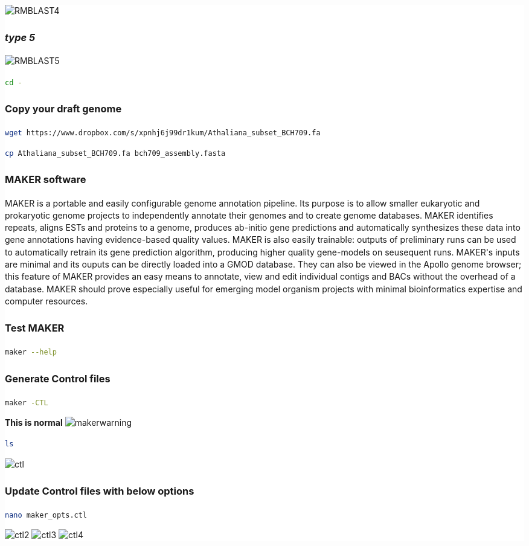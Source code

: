 
![RMBLAST4]({{site.baseurl}}/fig/RMBLAST4.png)

### *type 5*
![RMBLAST5]({{site.baseurl}}/fig/RMBLAST5.png)
```bash
cd -
```


### Copy your draft genome

```bash
wget https://www.dropbox.com/s/xpnhj6j99dr1kum/Athaliana_subset_BCH709.fa
```

```bash
cp Athaliana_subset_BCH709.fa bch709_assembly.fasta
```

### MAKER software
MAKER is a portable and easily configurable genome annotation pipeline. Its purpose is to allow smaller eukaryotic and prokaryotic genome projects to independently annotate their genomes and to create genome databases. MAKER identifies repeats, aligns ESTs and proteins to a genome, produces ab-initio gene predictions and automatically synthesizes these data into gene annotations having evidence-based quality values. MAKER is also easily trainable: outputs of preliminary runs can be used to automatically retrain its gene prediction algorithm, producing higher quality gene-models on seusequent runs. MAKER's inputs are minimal and its ouputs can be directly loaded into a GMOD database. They can also be viewed in the Apollo genome browser; this feature of MAKER provides an easy means to annotate, view and edit individual contigs and BACs without the overhead of a database. MAKER should prove especially useful for emerging model organism projects with minimal bioinformatics expertise and computer resources.

### Test MAKER
```bash
maker --help
```


### Generate Control files
```bash
maker -CTL
```
**This is normal**
![makerwarning]({{site.baseurl}}/fig/makerwarning.png)

```bash
ls 
```
![ctl]({{site.baseurl}}/fig/ctl.png)



### Update Control files with below options
```bash
nano maker_opts.ctl
```
![ctl2]({{site.baseurl}}/fig/ctl2.png)
![ctl3]({{site.baseurl}}/fig/ctl3.png)
![ctl4]({{site.baseurl}}/fig/ctl4.png)
